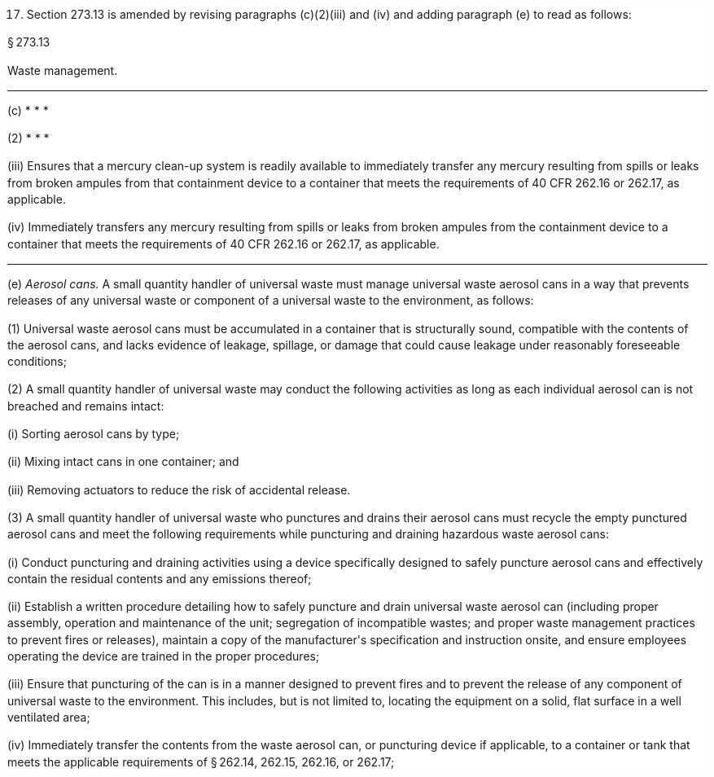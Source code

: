 17. Section 273.13 is amended by revising paragraphs (c)(2)(iii) and (iv) and adding paragraph (e) to read as follows:

§ 273.13

Waste management.

---

(c) * * *

(2) * * *

(iii) Ensures that a mercury clean-up system is readily available to immediately transfer any mercury resulting from spills or leaks from broken ampules from that containment device to a container that meets the requirements of 40 CFR 262.16 or 262.17, as applicable.

(iv) Immediately transfers any mercury resulting from spills or leaks from broken ampules from the containment device to a container that meets the requirements of 40 CFR 262.16 or 262.17, as applicable.

---

(e) *Aerosol cans.* A small quantity handler of universal waste must manage universal waste aerosol cans in a way that prevents releases of any universal waste or component of a universal waste to the environment, as follows:

(1) Universal waste aerosol cans must be accumulated in a container that is structurally sound, compatible with the contents of the aerosol cans, and lacks evidence of leakage, spillage, or damage that could cause leakage under reasonably foreseeable conditions;

(2) A small quantity handler of universal waste may conduct the following activities as long as each individual aerosol can is not breached and remains intact:

(i) Sorting aerosol cans by type;

(ii) Mixing intact cans in one container; and

(iii) Removing actuators to reduce the risk of accidental release.

(3) A small quantity handler of universal waste who punctures and drains their aerosol cans must recycle the empty punctured aerosol cans and meet the following requirements while puncturing and draining hazardous waste aerosol cans:

(i) Conduct puncturing and draining activities using a device specifically designed to safely puncture aerosol cans and effectively contain the residual contents and any emissions thereof;

(ii) Establish a written procedure detailing how to safely puncture and drain universal waste aerosol can (including proper assembly, operation and maintenance of the unit; segregation of incompatible wastes; and proper waste management practices to prevent fires or releases), maintain a copy of the manufacturer's specification and instruction onsite, and ensure employees operating the device are trained in the proper procedures;

(iii) Ensure that puncturing of the can is in a manner designed to prevent fires and to prevent the release of any component of universal waste to the environment. This includes, but is not limited to, locating the equipment on a solid, flat surface in a well ventilated area;

(iv) Immediately transfer the contents from the waste aerosol can, or puncturing device if applicable, to a container or tank that meets the applicable requirements of § 262.14, 262.15, 262.16, or 262.17;
